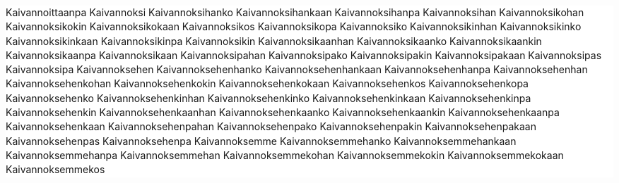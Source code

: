 Kaivannoittaanpa
Kaivannoksi
Kaivannoksihanko
Kaivannoksihankaan
Kaivannoksihanpa
Kaivannoksihan
Kaivannoksikohan
Kaivannoksikokin
Kaivannoksikokaan
Kaivannoksikos
Kaivannoksikopa
Kaivannoksiko
Kaivannoksikinhan
Kaivannoksikinko
Kaivannoksikinkaan
Kaivannoksikinpa
Kaivannoksikin
Kaivannoksikaanhan
Kaivannoksikaanko
Kaivannoksikaankin
Kaivannoksikaanpa
Kaivannoksikaan
Kaivannoksipahan
Kaivannoksipako
Kaivannoksipakin
Kaivannoksipakaan
Kaivannoksipas
Kaivannoksipa
Kaivannoksehen
Kaivannoksehenhanko
Kaivannoksehenhankaan
Kaivannoksehenhanpa
Kaivannoksehenhan
Kaivannoksehenkohan
Kaivannoksehenkokin
Kaivannoksehenkokaan
Kaivannoksehenkos
Kaivannoksehenkopa
Kaivannoksehenko
Kaivannoksehenkinhan
Kaivannoksehenkinko
Kaivannoksehenkinkaan
Kaivannoksehenkinpa
Kaivannoksehenkin
Kaivannoksehenkaanhan
Kaivannoksehenkaanko
Kaivannoksehenkaankin
Kaivannoksehenkaanpa
Kaivannoksehenkaan
Kaivannoksehenpahan
Kaivannoksehenpako
Kaivannoksehenpakin
Kaivannoksehenpakaan
Kaivannoksehenpas
Kaivannoksehenpa
Kaivannoksemme
Kaivannoksemmehanko
Kaivannoksemmehankaan
Kaivannoksemmehanpa
Kaivannoksemmehan
Kaivannoksemmekohan
Kaivannoksemmekokin
Kaivannoksemmekokaan
Kaivannoksemmekos